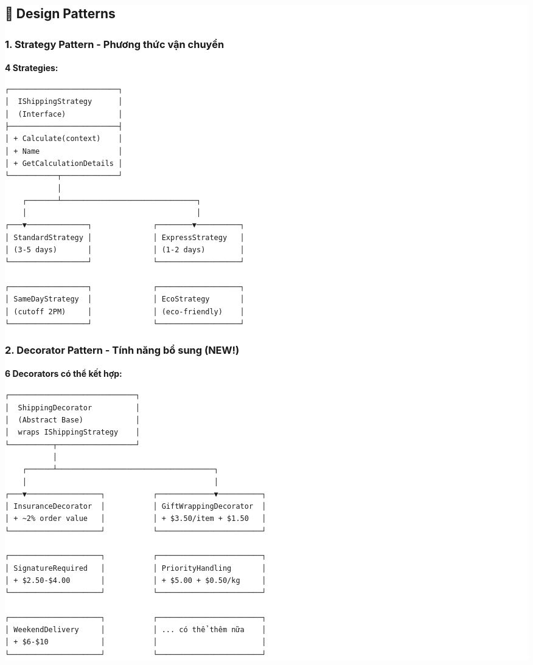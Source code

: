 ## 🎨 Design Patterns

### 1. Strategy Pattern - Phương thức vận chuyển

**4 Strategies:**
```
┌─────────────────────────┐
│  IShippingStrategy      │
│  (Interface)            │
├─────────────────────────┤
│ + Calculate(context)    │
│ + Name                  │
│ + GetCalculationDetails │
└───────────┬─────────────┘
            │
    ┌───────┴───────────────────────────────┐
    │                                       │
┌───▼──────────────┐              ┌────────▼──────────┐
│ StandardStrategy │              │ ExpressStrategy   │
│ (3-5 days)       │              │ (1-2 days)        │
└──────────────────┘              └───────────────────┘
    
┌──────────────────┐              ┌───────────────────┐
│ SameDayStrategy  │              │ EcoStrategy       │
│ (cutoff 2PM)     │              │ (eco-friendly)    │
└──────────────────┘              └───────────────────┘
```

### 2. Decorator Pattern - Tính năng bổ sung (NEW!)

**6 Decorators có thể kết hợp:**
```
┌─────────────────────────────┐
│  ShippingDecorator          │
│  (Abstract Base)            │
│  wraps IShippingStrategy    │
└──────────┬──────────────────┘
           │
    ┌──────┴────────────────────────────────────┐
    │                                           │
┌───▼─────────────────┐           ┌─────────────▼──────────┐
│ InsuranceDecorator  │           │ GiftWrappingDecorator  │
│ + ~2% order value   │           │ + $3.50/item + $1.50   │
└─────────────────────┘           └────────────────────────┘

┌─────────────────────┐           ┌────────────────────────┐
│ SignatureRequired   │           │ PriorityHandling       │
│ + $2.50-$4.00       │           │ + $5.00 + $0.50/kg     │
└─────────────────────┘           └────────────────────────┘

┌─────────────────────┐           ┌────────────────────────┐
│ WeekendDelivery     │           │ ... có thể thêm nữa    │
│ + $6-$10            │           │                        │
└─────────────────────┘           └────────────────────────┘
```
